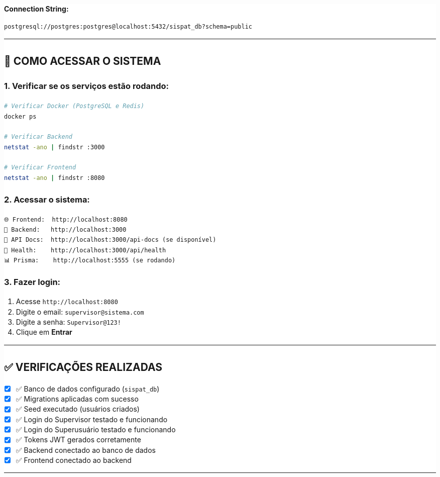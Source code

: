 **Connection String:**
```
postgresql://postgres:postgres@localhost:5432/sispat_db?schema=public
```

---

## 🚀 **COMO ACESSAR O SISTEMA**

### **1. Verificar se os serviços estão rodando:**

```bash
# Verificar Docker (PostgreSQL e Redis)
docker ps

# Verificar Backend
netstat -ano | findstr :3000

# Verificar Frontend
netstat -ano | findstr :8080
```

### **2. Acessar o sistema:**

```
🌐 Frontend:  http://localhost:8080
🔧 Backend:   http://localhost:3000
💾 API Docs:  http://localhost:3000/api-docs (se disponível)
🏥 Health:    http://localhost:3000/api/health
📊 Prisma:    http://localhost:5555 (se rodando)
```

### **3. Fazer login:**

1. Acesse `http://localhost:8080`
2. Digite o email: `supervisor@sistema.com`
3. Digite a senha: `Supervisor@123!`
4. Clique em **Entrar**

---

## ✅ **VERIFICAÇÕES REALIZADAS**

- [x] ✅ Banco de dados configurado (`sispat_db`)
- [x] ✅ Migrations aplicadas com sucesso
- [x] ✅ Seed executado (usuários criados)
- [x] ✅ Login do Supervisor testado e funcionando
- [x] ✅ Login do Superusuário testado e funcionando
- [x] ✅ Tokens JWT gerados corretamente
- [x] ✅ Backend conectado ao banco de dados
- [x] ✅ Frontend conectado ao backend

---
